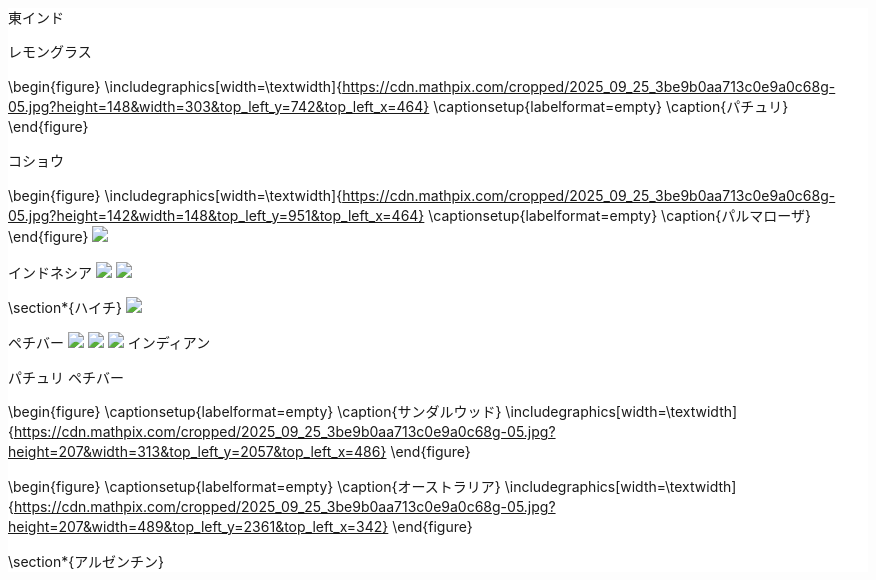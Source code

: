 東インド

レモングラス

\begin{figure}
\includegraphics[width=\textwidth]{https://cdn.mathpix.com/cropped/2025_09_25_3be9b0aa713c0e9a0c68g-05.jpg?height=148&width=303&top_left_y=742&top_left_x=464}
\captionsetup{labelformat=empty}
\caption{パチュリ}
\end{figure}

コショウ

\begin{figure}
\includegraphics[width=\textwidth]{https://cdn.mathpix.com/cropped/2025_09_25_3be9b0aa713c0e9a0c68g-05.jpg?height=142&width=148&top_left_y=951&top_left_x=464}
\captionsetup{labelformat=empty}
\caption{パルマローザ}
\end{figure}
![](https://cdn.mathpix.com/cropped/2025_09_25_3be9b0aa713c0e9a0c68g-05.jpg?height=450&width=549&top_left_y=1323&top_left_x=146)

インドネシア
![](https://cdn.mathpix.com/cropped/2025_09_25_3be9b0aa713c0e9a0c68g-05.jpg?height=274&width=450&top_left_y=1188&top_left_x=1458)
![](https://cdn.mathpix.com/cropped/2025_09_25_3be9b0aa713c0e9a0c68g-05.jpg?height=113&width=442&top_left_y=1247&top_left_x=120)

\section*{ハイチ}
![](https://cdn.mathpix.com/cropped/2025_09_25_3be9b0aa713c0e9a0c68g-05.jpg?height=148&width=142&top_left_y=1677&top_left_x=1170)

ペチバー
![](https://cdn.mathpix.com/cropped/2025_09_25_3be9b0aa713c0e9a0c68g-05.jpg?height=135&width=145&top_left_y=1851&top_left_x=491)
![](https://cdn.mathpix.com/cropped/2025_09_25_3be9b0aa713c0e9a0c68g-05.jpg?height=132&width=140&top_left_y=1859&top_left_x=657)
![](https://cdn.mathpix.com/cropped/2025_09_25_3be9b0aa713c0e9a0c68g-05.jpg?height=145&width=140&top_left_y=1851&top_left_x=820)
インディアン

パチュリ
ペチバー

\begin{figure}
\captionsetup{labelformat=empty}
\caption{サンダルウッド}
\includegraphics[width=\textwidth]{https://cdn.mathpix.com/cropped/2025_09_25_3be9b0aa713c0e9a0c68g-05.jpg?height=207&width=313&top_left_y=2057&top_left_x=486}
\end{figure}

\begin{figure}
\captionsetup{labelformat=empty}
\caption{オーストラリア}
\includegraphics[width=\textwidth]{https://cdn.mathpix.com/cropped/2025_09_25_3be9b0aa713c0e9a0c68g-05.jpg?height=207&width=489&top_left_y=2361&top_left_x=342}
\end{figure}

\section*{アルゼンチン}
